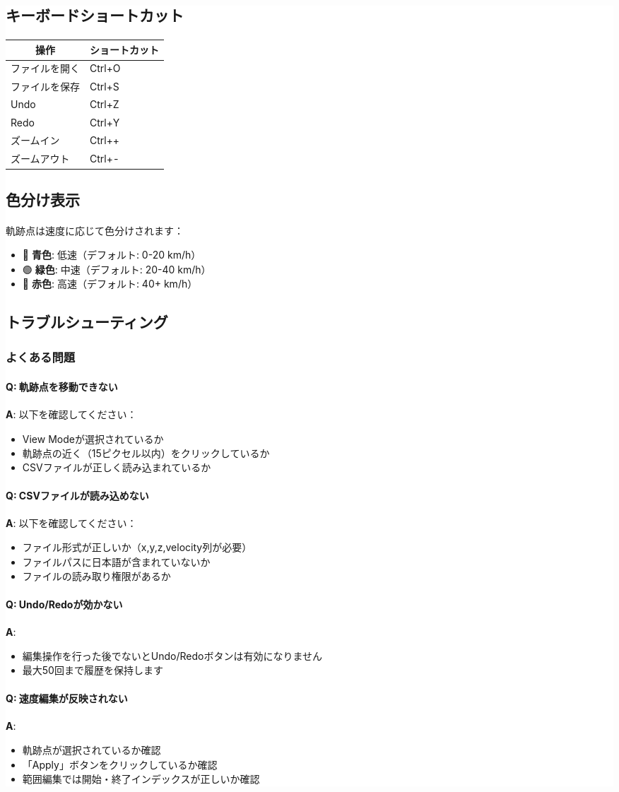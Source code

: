 ## キーボードショートカット

| 操作 | ショートカット |
|------|----------------|
| ファイルを開く | Ctrl+O |
| ファイルを保存 | Ctrl+S |
| Undo | Ctrl+Z |
| Redo | Ctrl+Y |
| ズームイン | Ctrl++ |
| ズームアウト | Ctrl+- |

## 色分け表示

軌跡点は速度に応じて色分けされます：

- 🔵 **青色**: 低速（デフォルト: 0-20 km/h）
- 🟢 **緑色**: 中速（デフォルト: 20-40 km/h）
- 🔴 **赤色**: 高速（デフォルト: 40+ km/h）

## トラブルシューティング

### よくある問題

#### Q: 軌跡点を移動できない
**A**: 以下を確認してください：
- View Modeが選択されているか
- 軌跡点の近く（15ピクセル以内）をクリックしているか
- CSVファイルが正しく読み込まれているか

#### Q: CSVファイルが読み込めない
**A**: 以下を確認してください：
- ファイル形式が正しいか（x,y,z,velocity列が必要）
- ファイルパスに日本語が含まれていないか
- ファイルの読み取り権限があるか

#### Q: Undo/Redoが効かない
**A**: 
- 編集操作を行った後でないとUndo/Redoボタンは有効になりません
- 最大50回まで履歴を保持します

#### Q: 速度編集が反映されない
**A**: 
- 軌跡点が選択されているか確認
- 「Apply」ボタンをクリックしているか確認
- 範囲編集では開始・終了インデックスが正しいか確認
